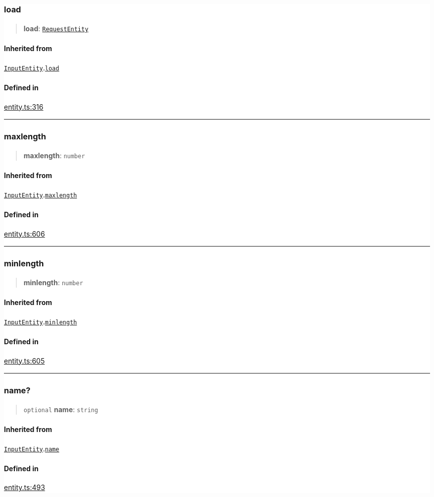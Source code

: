 ### load

> **load**: [`RequestEntity`](RequestEntity.md)

#### Inherited from

[`InputEntity`](InputEntity.md).[`load`](InputEntity.md#load)

#### Defined in

[entity.ts:316](https://github.com/byzhyt/pine-utils/blob/924fa77904d2b99c7ab94631f9f8a700b695aa96/src/entity.ts#L316)

***

### maxlength

> **maxlength**: `number`

#### Inherited from

[`InputEntity`](InputEntity.md).[`maxlength`](InputEntity.md#maxlength)

#### Defined in

[entity.ts:606](https://github.com/byzhyt/pine-utils/blob/924fa77904d2b99c7ab94631f9f8a700b695aa96/src/entity.ts#L606)

***

### minlength

> **minlength**: `number`

#### Inherited from

[`InputEntity`](InputEntity.md).[`minlength`](InputEntity.md#minlength)

#### Defined in

[entity.ts:605](https://github.com/byzhyt/pine-utils/blob/924fa77904d2b99c7ab94631f9f8a700b695aa96/src/entity.ts#L605)

***

### name?

> `optional` **name**: `string`

#### Inherited from

[`InputEntity`](InputEntity.md).[`name`](InputEntity.md#name)

#### Defined in

[entity.ts:493](https://github.com/byzhyt/pine-utils/blob/924fa77904d2b99c7ab94631f9f8a700b695aa96/src/entity.ts#L493)
